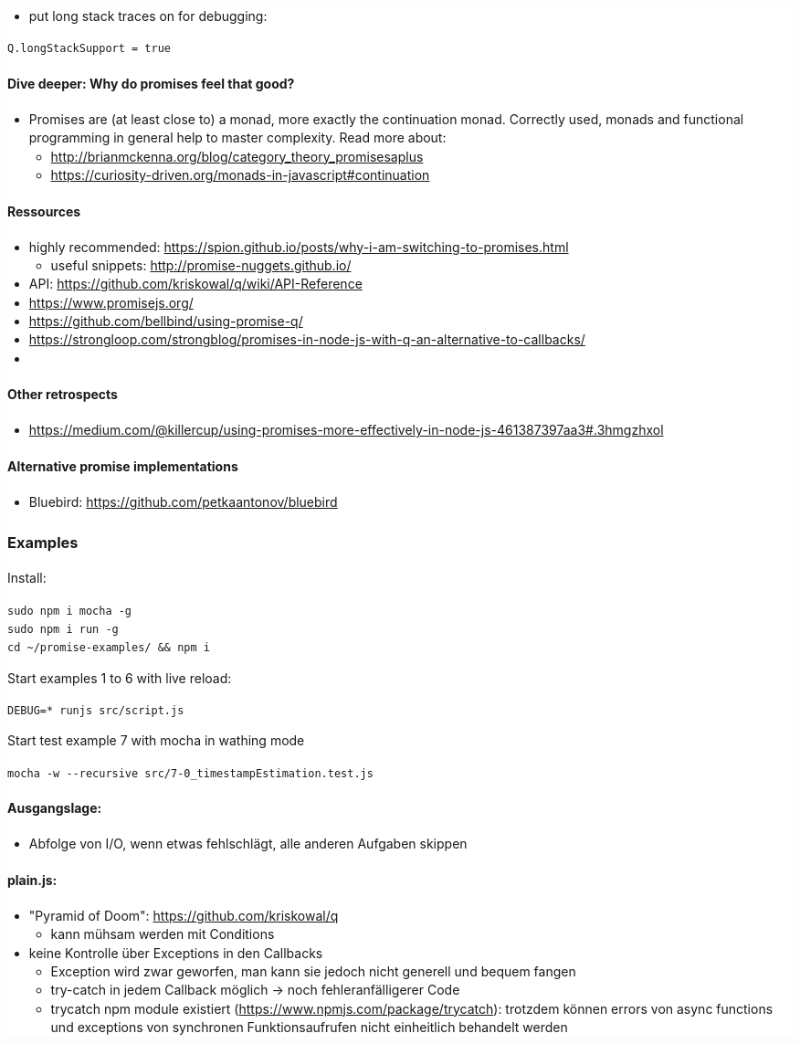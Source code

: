 * put long stack traces on for debugging: 
```
Q.longStackSupport = true
```

#### Dive deeper: Why do promises feel that good?
* Promises are (at least close to) a monad, more exactly the continuation monad. Correctly used, monads and functional programming in general help to master complexity. Read more about:
   * http://brianmckenna.org/blog/category_theory_promisesaplus
   * https://curiosity-driven.org/monads-in-javascript#continuation

#### Ressources
* highly recommended: https://spion.github.io/posts/why-i-am-switching-to-promises.html
  * useful snippets: http://promise-nuggets.github.io/
* API: https://github.com/kriskowal/q/wiki/API-Reference
* https://www.promisejs.org/
* https://github.com/bellbind/using-promise-q/
* https://strongloop.com/strongblog/promises-in-node-js-with-q-an-alternative-to-callbacks/
* 

#### Other retrospects
* https://medium.com/@killercup/using-promises-more-effectively-in-node-js-461387397aa3#.3hmgzhxol

#### Alternative promise implementations
* Bluebird: https://github.com/petkaantonov/bluebird

### Examples

Install:
```
sudo npm i mocha -g
sudo npm i run -g
cd ~/promise-examples/ && npm i
```

Start examples 1 to 6 with live reload:
```
DEBUG=* runjs src/script.js
```

Start test example 7 with mocha in wathing mode
```
mocha -w --recursive src/7-0_timestampEstimation.test.js
```

#### Ausgangslage:
* Abfolge von I/O, wenn etwas fehlschlägt, alle anderen Aufgaben skippen

#### plain.js:
* "Pyramid of Doom": https://github.com/kriskowal/q
  * kann mühsam werden mit Conditions
* keine Kontrolle über Exceptions in den Callbacks
  * Exception wird zwar geworfen, man kann sie jedoch nicht generell und bequem fangen
  * try-catch in jedem Callback möglich -> noch fehleranfälligerer Code
  * trycatch npm module existiert (https://www.npmjs.com/package/trycatch): trotzdem können errors von async functions und exceptions von synchronen Funktionsaufrufen nicht einheitlich behandelt werden
